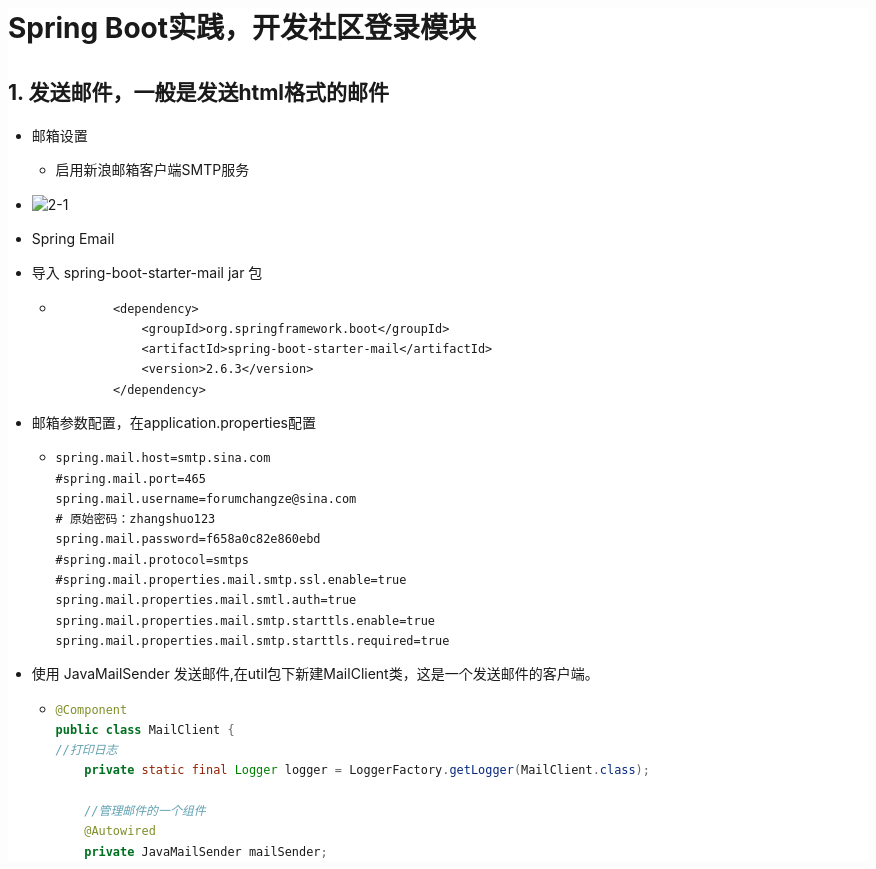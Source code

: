 









# Spring Boot实践，开发社区登录模块

## 1. 发送邮件，一般是发送html格式的邮件

* 邮箱设置
  
  * 启用新浪邮箱客户端SMTP服务
* ![2-1](D:\学习路线\项目\forum\note\img\2-1.png)
* Spring Email

* 导入 spring-boot-starter-mail  jar 包

  - ```
            <dependency>
                <groupId>org.springframework.boot</groupId>
                <artifactId>spring-boot-starter-mail</artifactId>
                <version>2.6.3</version>
            </dependency>
    ```

  

* 邮箱参数配置，在application.properties配置

  - ```
    spring.mail.host=smtp.sina.com
    #spring.mail.port=465
    spring.mail.username=forumchangze@sina.com
    # 原始密码：zhangshuo123
    spring.mail.password=f658a0c82e860ebd
    #spring.mail.protocol=smtps
    #spring.mail.properties.mail.smtp.ssl.enable=true
    spring.mail.properties.mail.smtl.auth=true
    spring.mail.properties.mail.smtp.starttls.enable=true
    spring.mail.properties.mail.smtp.starttls.required=true
    ```
  
* 使用 JavaMailSender 发送邮件,在util包下新建MailClient类，这是一个发送邮件的客户端。

  - ```java
    @Component
    public class MailClient {
    //打印日志
        private static final Logger logger = LoggerFactory.getLogger(MailClient.class);
    
        //管理邮件的一个组件
        @Autowired
        private JavaMailSender mailSender;
    